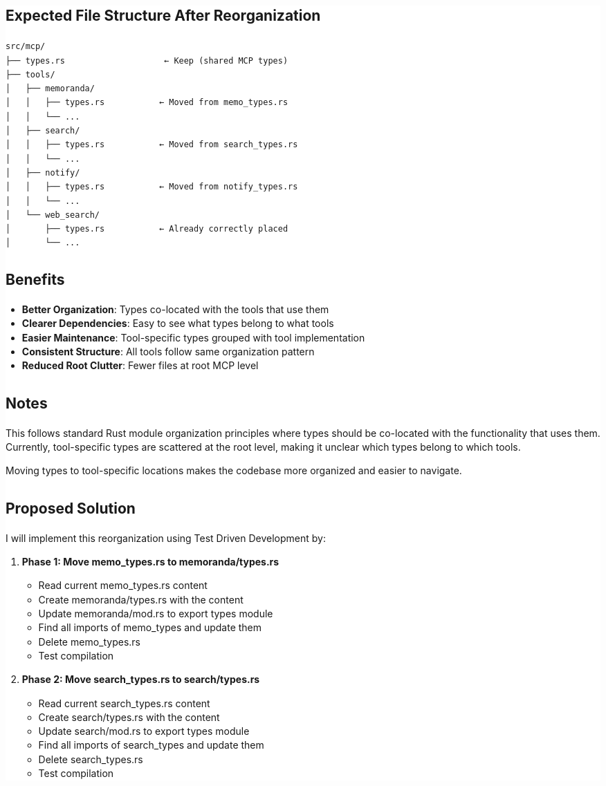 ## Expected File Structure After Reorganization

```
src/mcp/
├── types.rs                    ← Keep (shared MCP types)
├── tools/
│   ├── memoranda/
│   │   ├── types.rs           ← Moved from memo_types.rs
│   │   └── ...
│   ├── search/
│   │   ├── types.rs           ← Moved from search_types.rs  
│   │   └── ...
│   ├── notify/
│   │   ├── types.rs           ← Moved from notify_types.rs
│   │   └── ...
│   └── web_search/
│       ├── types.rs           ← Already correctly placed
│       └── ...
```

## Benefits
- **Better Organization**: Types co-located with the tools that use them
- **Clearer Dependencies**: Easy to see what types belong to what tools
- **Easier Maintenance**: Tool-specific types grouped with tool implementation  
- **Consistent Structure**: All tools follow same organization pattern
- **Reduced Root Clutter**: Fewer files at root MCP level

## Notes
This follows standard Rust module organization principles where types should be co-located with the functionality that uses them. Currently, tool-specific types are scattered at the root level, making it unclear which types belong to which tools.

Moving types to tool-specific locations makes the codebase more organized and easier to navigate.

## Proposed Solution

I will implement this reorganization using Test Driven Development by:

1. **Phase 1: Move memo_types.rs to memoranda/types.rs**
   - Read current memo_types.rs content
   - Create memoranda/types.rs with the content
   - Update memoranda/mod.rs to export types module
   - Find all imports of memo_types and update them
   - Delete memo_types.rs
   - Test compilation

2. **Phase 2: Move search_types.rs to search/types.rs** 
   - Read current search_types.rs content
   - Create search/types.rs with the content
   - Update search/mod.rs to export types module
   - Find all imports of search_types and update them
   - Delete search_types.rs
   - Test compilation
